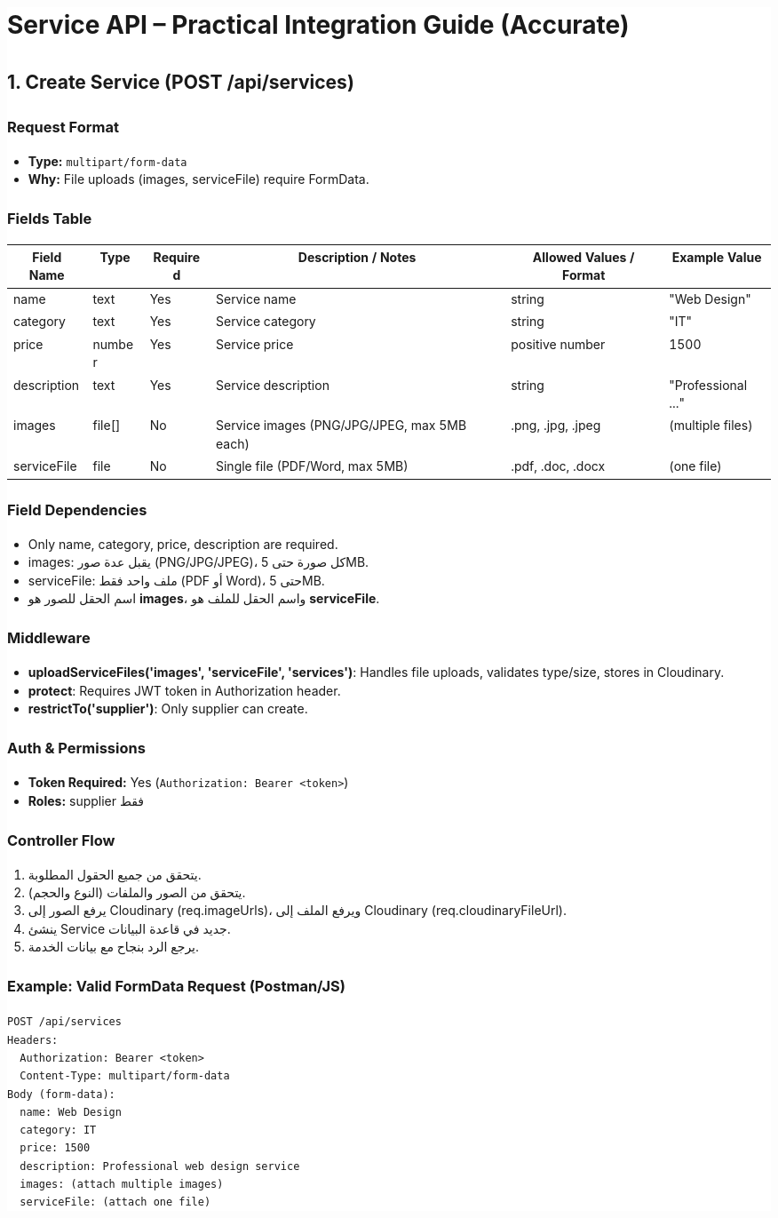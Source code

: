 # Service API – Practical Integration Guide (Accurate)

## 1. Create Service (POST /api/services)

### Request Format
- **Type:** `multipart/form-data`
- **Why:** File uploads (images, serviceFile) require FormData.

### Fields Table
| Field Name    | Type    | Required | Description / Notes                                 | Allowed Values / Format         | Example Value           |
|---------------|---------|----------|-----------------------------------------------------|-------------------------------|-------------------------|
| name          | text    | Yes      | Service name                                        | string                        | "Web Design"           |
| category      | text    | Yes      | Service category                                    | string                        | "IT"                   |
| price         | number  | Yes      | Service price                                       | positive number               | 1500                    |
| description   | text    | Yes      | Service description                                 | string                        | "Professional ..."      |
| images        | file[]  | No       | Service images (PNG/JPG/JPEG, max 5MB each)         | .png, .jpg, .jpeg             | (multiple files)        |
| serviceFile   | file    | No       | Single file (PDF/Word, max 5MB)                     | .pdf, .doc, .docx             | (one file)              |

### Field Dependencies
- Only name, category, price, description are required.
- images: يقبل عدة صور (PNG/JPG/JPEG)، كل صورة حتى 5MB.
- serviceFile: ملف واحد فقط (PDF أو Word)، حتى 5MB.
- اسم الحقل للصور هو **images**، واسم الحقل للملف هو **serviceFile**.

### Middleware
- **uploadServiceFiles('images', 'serviceFile', 'services')**: Handles file uploads, validates type/size, stores in Cloudinary.
- **protect**: Requires JWT token in Authorization header.
- **restrictTo('supplier')**: Only supplier can create.

### Auth & Permissions
- **Token Required:** Yes (`Authorization: Bearer <token>`)
- **Roles:** supplier فقط

### Controller Flow
1. يتحقق من جميع الحقول المطلوبة.
2. يتحقق من الصور والملفات (النوع والحجم).
3. يرفع الصور إلى Cloudinary (req.imageUrls)، ويرفع الملف إلى Cloudinary (req.cloudinaryFileUrl).
4. ينشئ Service جديد في قاعدة البيانات.
5. يرجع الرد بنجاح مع بيانات الخدمة.

### Example: Valid FormData Request (Postman/JS)
```
POST /api/services
Headers:
  Authorization: Bearer <token>
  Content-Type: multipart/form-data
Body (form-data):
  name: Web Design
  category: IT
  price: 1500
  description: Professional web design service
  images: (attach multiple images)
  serviceFile: (attach one file)
```
